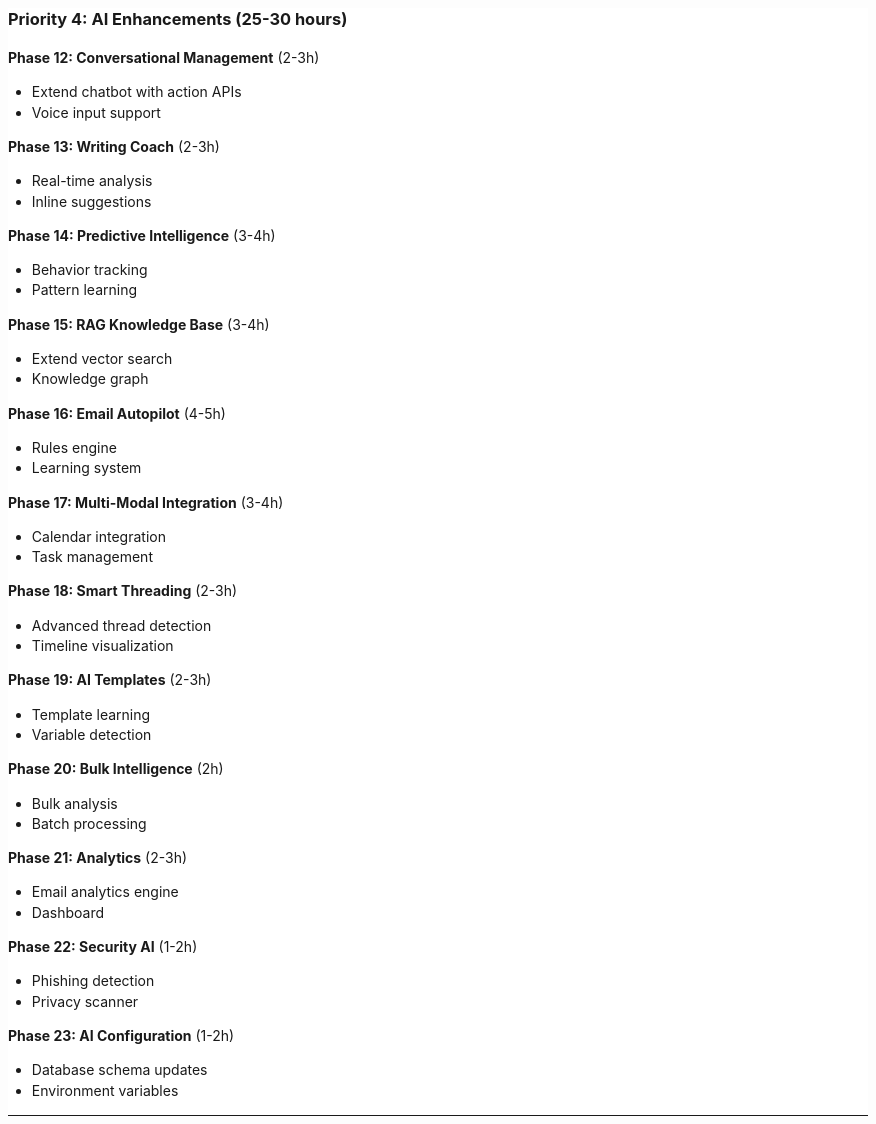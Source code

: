 ### Priority 4: AI Enhancements (25-30 hours)

**Phase 12: Conversational Management** (2-3h)

- Extend chatbot with action APIs
- Voice input support

**Phase 13: Writing Coach** (2-3h)

- Real-time analysis
- Inline suggestions

**Phase 14: Predictive Intelligence** (3-4h)

- Behavior tracking
- Pattern learning

**Phase 15: RAG Knowledge Base** (3-4h)

- Extend vector search
- Knowledge graph

**Phase 16: Email Autopilot** (4-5h)

- Rules engine
- Learning system

**Phase 17: Multi-Modal Integration** (3-4h)

- Calendar integration
- Task management

**Phase 18: Smart Threading** (2-3h)

- Advanced thread detection
- Timeline visualization

**Phase 19: AI Templates** (2-3h)

- Template learning
- Variable detection

**Phase 20: Bulk Intelligence** (2h)

- Bulk analysis
- Batch processing

**Phase 21: Analytics** (2-3h)

- Email analytics engine
- Dashboard

**Phase 22: Security AI** (1-2h)

- Phishing detection
- Privacy scanner

**Phase 23: AI Configuration** (1-2h)

- Database schema updates
- Environment variables

---
